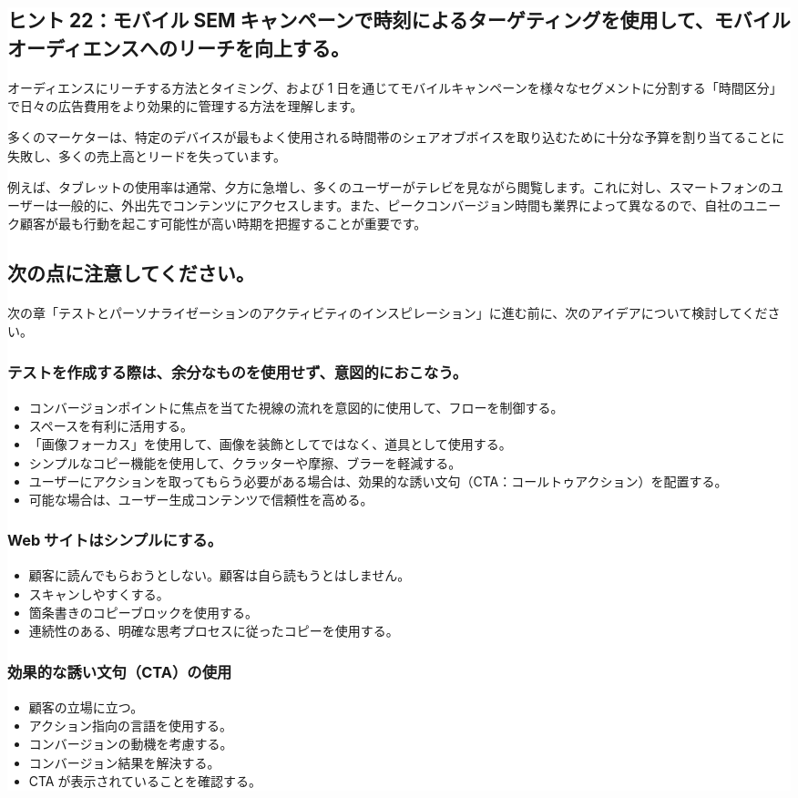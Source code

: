 ## ヒント 22：モバイル SEM キャンペーンで時刻によるターゲティングを使用して、モバイルオーディエンスへのリーチを向上する。

オーディエンスにリーチする方法とタイミング、および 1 日を通じてモバイルキャンペーンを様々なセグメントに分割する「時間区分」で日々の広告費用をより効果的に管理する方法を理解します。

多くのマーケターは、特定のデバイスが最もよく使用される時間帯のシェアオブボイスを取り込むために十分な予算を割り当てることに失敗し、多くの売上高とリードを失っています。

例えば、タブレットの使用率は通常、夕方に急増し、多くのユーザーがテレビを見ながら閲覧します。これに対し、スマートフォンのユーザーは一般的に、外出先でコンテンツにアクセスします。また、ピークコンバージョン時間も業界によって異なるので、自社のユニーク顧客が最も行動を起こす可能性が高い時期を把握することが重要です。

## 次の点に注意してください。

次の章「テストとパーソナライゼーションのアクティビティのインスピレーション」に進む前に、次のアイデアについて検討してください。

### テストを作成する際は、余分なものを使用せず、意図的におこなう。

* コンバージョンポイントに焦点を当てた視線の流れを意図的に使用して、フローを制御する。
* スペースを有利に活用する。
* 「画像フォーカス」を使用して、画像を装飾としてではなく、道具として使用する。
* シンプルなコピー機能を使用して、クラッターや摩擦、ブラーを軽減する。
* ユーザーにアクションを取ってもらう必要がある場合は、効果的な誘い文句（CTA：コールトゥアクション）を配置する。
* 可能な場合は、ユーザー生成コンテンツで信頼性を高める。

### Web サイトはシンプルにする。

* 顧客に読んでもらおうとしない。顧客は自ら読もうとはしません。
* スキャンしやすくする。
* 箇条書きのコピーブロックを使用する。
* 連続性のある、明確な思考プロセスに従ったコピーを使用する。

### 効果的な誘い文句（CTA）の使用

* 顧客の立場に立つ。
* アクション指向の言語を使用する。
* コンバージョンの動機を考慮する。
* コンバージョン結果を解決する。
* CTA が表示されていることを確認する。
